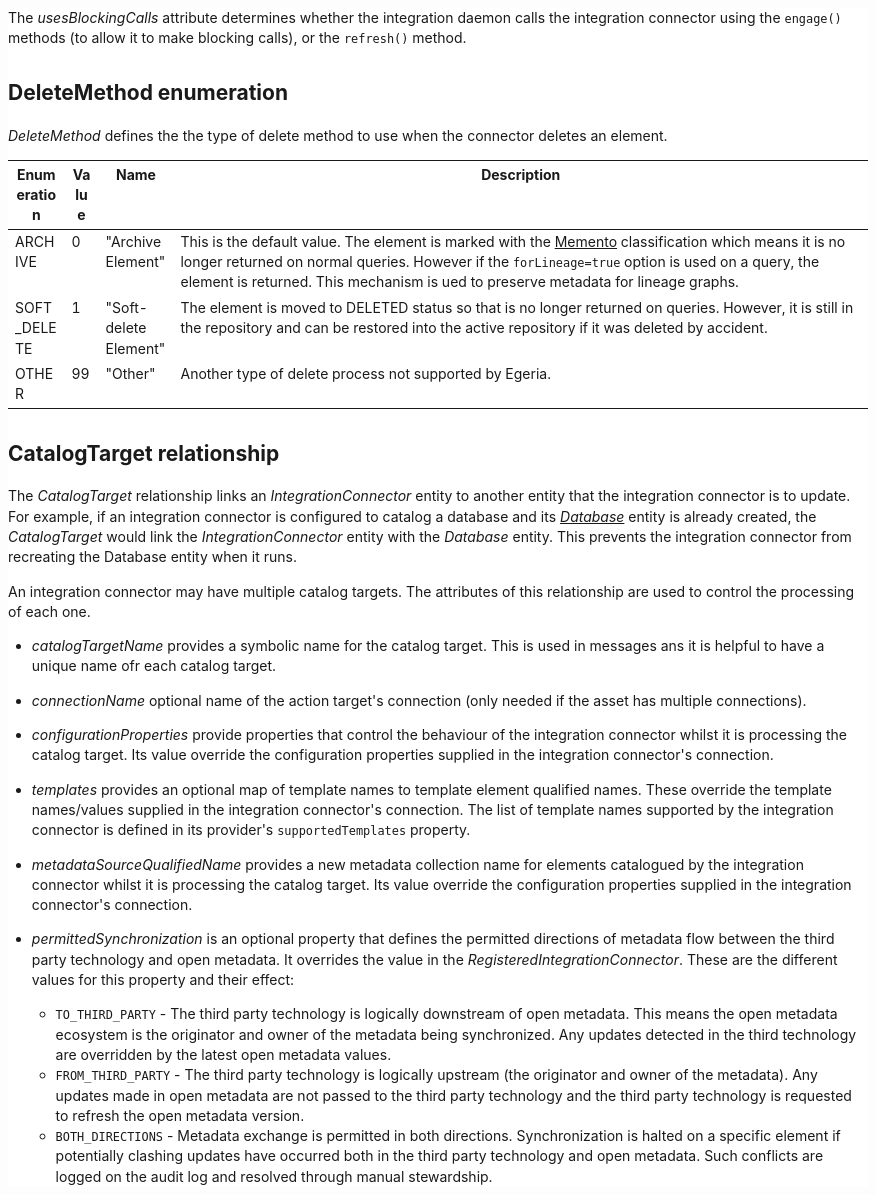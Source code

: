 The *usesBlockingCalls* attribute determines whether the integration daemon calls the integration connector using the `engage()` methods (to allow it to make blocking calls), or the `refresh()` method.

## DeleteMethod enumeration

*DeleteMethod* defines the the type of delete method to use when the connector deletes an element.

| Enumeration | Value | Name                  | Description                                                                                                                                                                                                                                                                                                                 |
|-------------|-------|-----------------------|-----------------------------------------------------------------------------------------------------------------------------------------------------------------------------------------------------------------------------------------------------------------------------------------------------------------------------|
| ARCHIVE     | 0     | "Archive Element"     | This is the default value.  The element is marked with the [Memento](/types/0/0010-Base-Model) classification which means it is no longer returned on normal queries.  However if the `forLineage=true` option is used on a query, the element is returned.  This mechanism is ued to preserve metadata for lineage graphs. |
| SOFT_DELETE | 1     | "Soft-delete Element" | The element is moved to DELETED status so that is no longer returned on queries.  However, it is still in the repository and can be restored into the active repository if it was  deleted by accident.                                                                                                                     |
| OTHER       | 99    | "Other"               | Another type of delete process not supported by Egeria.                                                                                                                                                                                                                                                                     |


## CatalogTarget relationship

The *CatalogTarget* relationship links an *IntegrationConnector* entity to another entity that the integration connector is to update.  For example, if an integration connector is configured to catalog a database and its [*Database*](/types/2/0224-Databases) entity is already created, the *CatalogTarget* would link the *IntegrationConnector* entity with the *Database* entity.  This prevents the integration connector from recreating the Database entity when it runs.

An integration connector may have multiple catalog targets.  The attributes of this relationship are used to control the processing of each one.

* *catalogTargetName* provides a symbolic name for the catalog target.  This is used in messages ans it is helpful to have a unique name ofr each catalog target.
* *connectionName* optional name of the action target's connection (only needed if the asset has multiple connections).
* *configurationProperties* provide properties that control the behaviour of the integration connector whilst it is processing the catalog target. Its value override the configuration properties supplied in the integration connector's connection.
* *templates* provides an optional map of template names to template element qualified names.  These override the template names/values supplied in the integration connector's connection.  The list of template names supported by the integration connector is defined in its provider's `supportedTemplates` property.
* *metadataSourceQualifiedName* provides a new metadata collection name for elements catalogued by the integration connector whilst it is processing the catalog target. Its value override the configuration properties supplied in the integration connector's connection.
* *permittedSynchronization* is an optional property that defines the permitted directions of metadata flow between the third party technology and open metadata. It overrides the value in the *RegisteredIntegrationConnector*. These are the different values for this property and their effect:

  - `TO_THIRD_PARTY` - The third party technology is logically downstream of open metadata. This means the open metadata ecosystem is the originator and owner of the metadata being synchronized. Any updates detected in the third technology are overridden by the latest open metadata values.
  - `FROM_THIRD_PARTY` - The third party technology is logically upstream (the originator and owner of the metadata). Any updates made in open metadata are not passed to the third party technology and the third party technology is requested to refresh the open metadata version.
  - `BOTH_DIRECTIONS` - Metadata exchange is permitted in both directions. Synchronization is halted on a specific element if potentially clashing updates have occurred both in the third party technology and open metadata. Such conflicts are logged on the audit log and resolved through manual stewardship.
